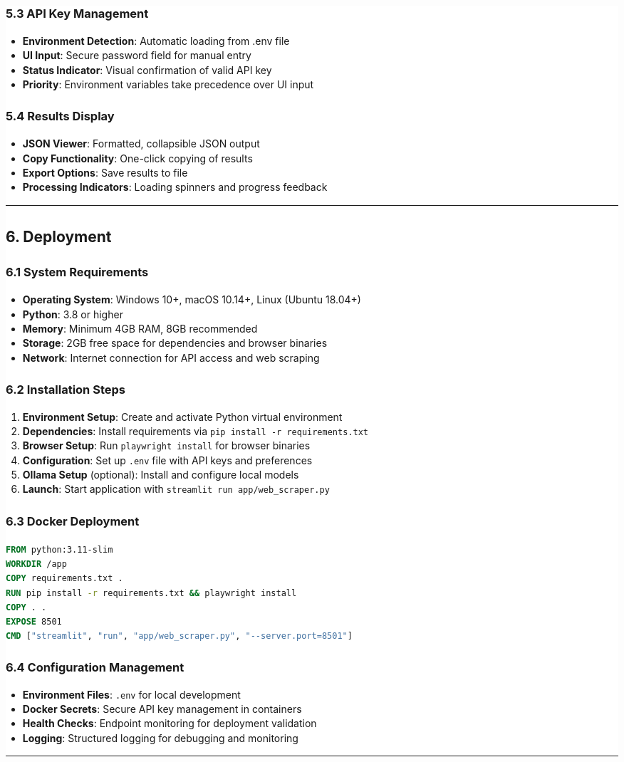 ### 5.3 API Key Management
- **Environment Detection**: Automatic loading from .env file
- **UI Input**: Secure password field for manual entry
- **Status Indicator**: Visual confirmation of valid API key
- **Priority**: Environment variables take precedence over UI input

### 5.4 Results Display
- **JSON Viewer**: Formatted, collapsible JSON output
- **Copy Functionality**: One-click copying of results
- **Export Options**: Save results to file
- **Processing Indicators**: Loading spinners and progress feedback

---

## 6. Deployment

### 6.1 System Requirements
- **Operating System**: Windows 10+, macOS 10.14+, Linux (Ubuntu 18.04+)
- **Python**: 3.8 or higher
- **Memory**: Minimum 4GB RAM, 8GB recommended
- **Storage**: 2GB free space for dependencies and browser binaries
- **Network**: Internet connection for API access and web scraping

### 6.2 Installation Steps
1. **Environment Setup**: Create and activate Python virtual environment
2. **Dependencies**: Install requirements via `pip install -r requirements.txt`
3. **Browser Setup**: Run `playwright install` for browser binaries
4. **Configuration**: Set up `.env` file with API keys and preferences
5. **Ollama Setup** (optional): Install and configure local models
6. **Launch**: Start application with `streamlit run app/web_scraper.py`

### 6.3 Docker Deployment
```dockerfile
FROM python:3.11-slim
WORKDIR /app
COPY requirements.txt .
RUN pip install -r requirements.txt && playwright install
COPY . .
EXPOSE 8501
CMD ["streamlit", "run", "app/web_scraper.py", "--server.port=8501"]
```

### 6.4 Configuration Management
- **Environment Files**: `.env` for local development
- **Docker Secrets**: Secure API key management in containers
- **Health Checks**: Endpoint monitoring for deployment validation
- **Logging**: Structured logging for debugging and monitoring

---
